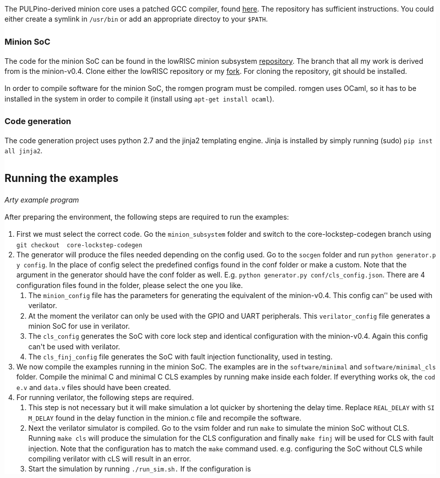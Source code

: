 The PULPino-derived minion core uses a patched GCC compiler, found 
[here](https://github.com/pulp-platform/ri5cy_gnu_toolchain). The repository 
has sufficient instructions. You could either create a symlink in `/usr/bin` 
or add an appropriate directoy to your `$PATH`.

### Minion SoC

The code for the minion SoC can be found in the lowRISC minion subsystem 
[repository](https://github.com/lowRISC/minion_subsystem). The branch that all 
my work is derived from is the minion-v0.4. Clone either the lowRISC 
repository or my [fork](https://github.com/nchronas/minion_subsystem). For 
cloning the repository, git should be installed.

In order to compile software for the minion SoC, the romgen program must be 
compiled. romgen uses OCaml, so it has to be installed in the system in order 
to compile it (install using `apt-get install ocaml`).

### Code generation

The code generation project uses python 2.7 and the jinja2 templating engine.
Jinja is installed by simply running (sudo) `pip install jinja2`.

## Running the examples

<iframe src="https://giphy.com/embed/l378u8meC0uNts7HG" width="480" height="334" frameBorder="0" class="giphy-embed" allowFullScreen></iframe>

*Arty example program*

After preparing the environment, the following steps are required to run the 
examples:

1. First we must select the correct code. Go the `minion_subsystem` folder and 
switch to the core-lockstep-codegen branch using `git checkout 
core-lockstep-codegen`
2. The generator will produce the files needed depending on the config used.
Go to the `socgen` folder and run `python generator.py config`. In the place 
of config select the predefined configs found in the conf folder or make a 
custom. Note that the argument in the generator should have the conf folder as 
well. E.g. `python generator.py conf/cls_config.json`. There are 4 
configuration files found in the folder, please select the one you like.
    1. The `minion_config` file has the parameters for generating the 
    equivalent of the minion-v0.4. This config can’' be used with verilator.
    2. At the moment the verilator can only be used with the GPIO and UART 
    peripherals. This `verilator_config` file generates a minion SoC for use 
    in verilator.
    3. The `cls_config` generates the SoC with core lock step and identical 
    configuration with the minion-v0.4. Again this config can't be used with 
    verilator.
    4. The `cls_finj_config` file generates the SoC with fault injection 
    functionality, used in testing.
3. We now compile the examples running in the minion SoC. The examples are in 
the `software/minimal` and `software/minimal_cls`  folder. Compile the minimal 
C and minimal C CLS examples by running make inside each folder. If everything 
works ok, the `code.v` and `data.v` files should have been created.
4. For running verilator, the following steps are required.
    1. This step is not necessary but it will make simulation a lot quicker by 
    shortening the delay time. Replace `REAL_DELAY` with `SIM_DELAY` found in 
    the delay function in the minion.c file and recompile the software.
    2. Next the verilator simulator is compiled. Go to the vsim folder and run 
    `make` to simulate the minion SoC without CLS. Running `make cls` will 
    produce the simulation for the CLS configuration and finally `make finj`
    will be used for CLS with fault injection. Note that the configuration has 
    to match the `make` command used. e.g. configuring the SoC without CLS 
    while compiling verilator with cLS will result in an error.
    3. Start the simulation by running `./run_sim.sh.` If the configuration is 